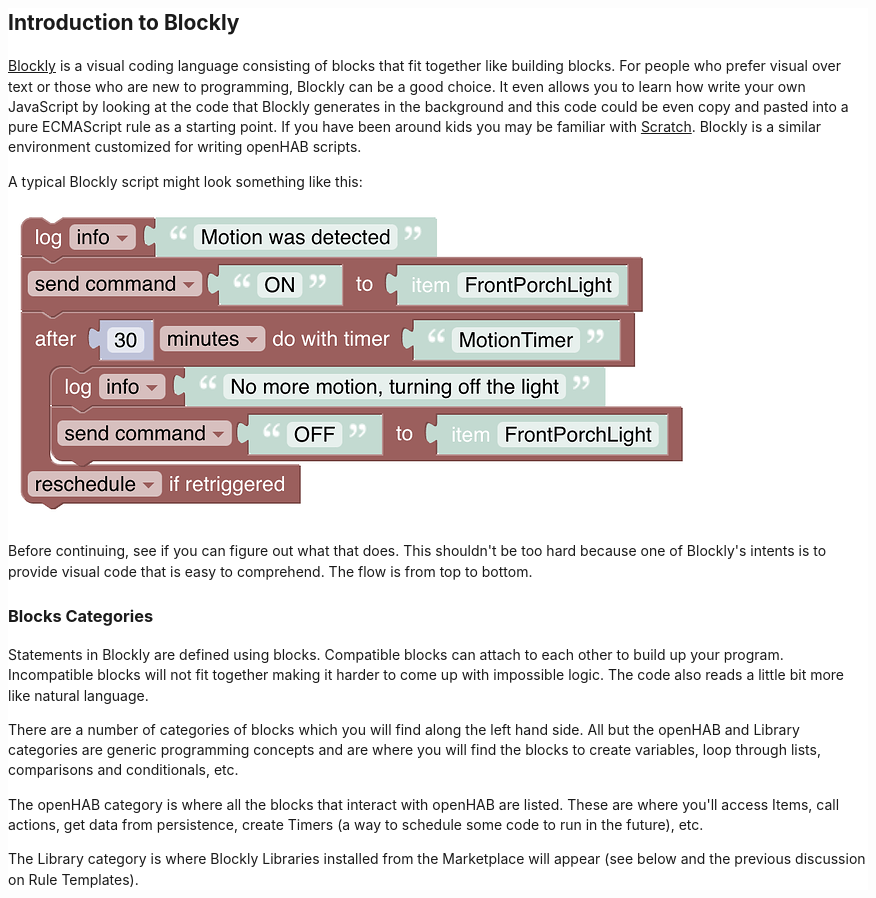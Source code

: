 ## Introduction to Blockly

[Blockly](https://developers.google.com/blockly) is a visual coding language consisting of blocks that fit together like building blocks. 
For people who prefer visual over text or those who are new to programming, Blockly can be a good choice. 
It even allows you to learn how write your own JavaScript by looking at the code that Blockly generates in the background and this code could be even copy and pasted into a pure ECMAScript rule as a starting point. 
If you have been around kids you may be familiar with [Scratch](https://scratch.mit.edu/). 
Blockly is a similar environment customized for writing openHAB scripts.

A typical Blockly script might look something like this:

![full blockly script](images/blockly-full-example.png)

Before continuing, see if you can figure out what that does. 
This shouldn't be too hard because one of Blockly's intents is to provide visual code that is easy to comprehend.
The flow is from top to bottom.

### Blocks Categories

Statements in Blockly are defined using blocks. 
Compatible blocks can attach to each other to build up your program. 
Incompatible blocks will not fit together making it harder to come up with impossible logic. 
The code also reads a little bit more like natural language. 

There are a number of categories of blocks which you will find along the left hand side. 
All but the openHAB and Library categories are generic programming concepts and are where you will find the blocks to create variables, loop through lists, comparisons and conditionals, etc. 

The openHAB category is where all the blocks that interact with openHAB are listed. 
These are where you'll access Items, call actions, get data from persistence, create Timers (a way to schedule some code to run in the future), etc. 

The Library category is where Blockly Libraries installed from the Marketplace will appear (see below and the previous discussion on Rule Templates).
